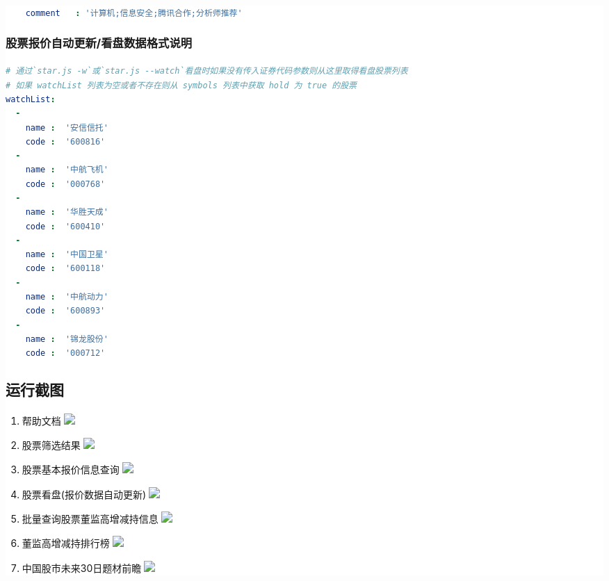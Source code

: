 ```yaml
    comment   : '计算机;信息安全;腾讯合作;分析师推荐'
```

### 股票报价自动更新/看盘数据格式说明

```yaml
# 通过`star.js -w`或`star.js --watch`看盘时如果没有传入证券代码参数则从这里取得看盘股票列表
# 如果 watchList 列表为空或者不存在则从 symbols 列表中获取 hold 为 true 的股票
watchList:
  -
    name :  '安信信托'
    code :  '600816'
  -
    name :  '中航飞机'
    code :  '000768'
  -
    name :  '华胜天成'
    code :  '600410'
  -
    name :  '中国卫星'
    code :  '600118'
  -
    name :  '中航动力'
    code :  '600893'
  -
    name :  '锦龙股份'
    code :  '000712'
```

## 运行截图

1. 帮助文档
![](https://github.com/hustcer/star/blob/master/snapshot/help.png)

2. 股票筛选结果
![](https://github.com/hustcer/star/blob/master/snapshot/snapshot.png)

3. 股票基本报价信息查询
![](https://github.com/hustcer/star/blob/master/snapshot/query.png)

4. 股票看盘(报价数据自动更新)
![](https://github.com/hustcer/star/blob/master/snapshot/watch.png)

5. 批量查询股票董监高增减持信息
![](https://github.com/hustcer/star/blob/master/snapshot/insider.png)

6. 董监高增减持排行榜
![](https://github.com/hustcer/star/blob/master/snapshot/topBuy.png)

7. 中国股市未来30日题材前瞻
![](https://github.com/hustcer/star/blob/master/snapshot/cal.png)
